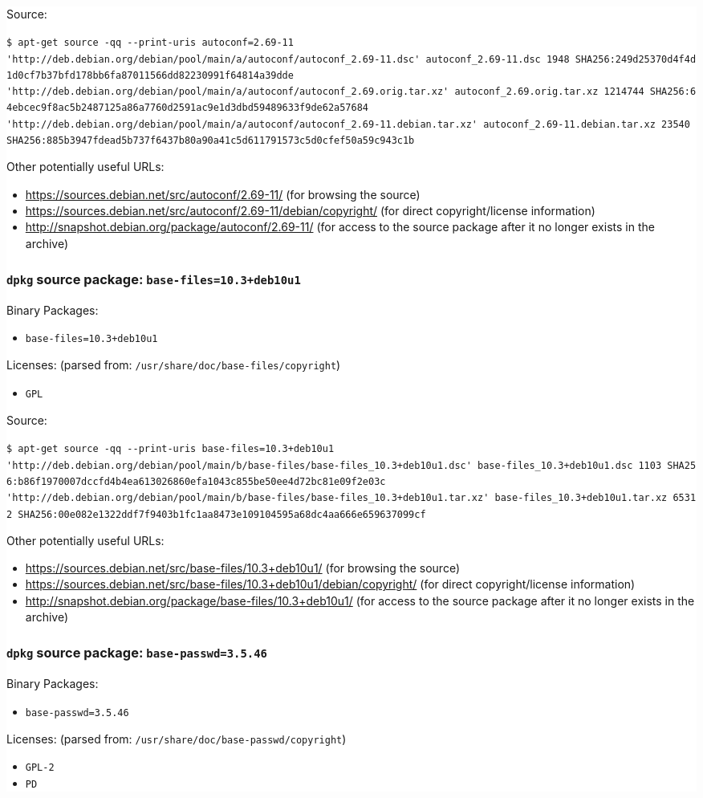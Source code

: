 Source:

```console
$ apt-get source -qq --print-uris autoconf=2.69-11
'http://deb.debian.org/debian/pool/main/a/autoconf/autoconf_2.69-11.dsc' autoconf_2.69-11.dsc 1948 SHA256:249d25370d4f4d1d0cf7b37bfd178bb6fa87011566dd82230991f64814a39dde
'http://deb.debian.org/debian/pool/main/a/autoconf/autoconf_2.69.orig.tar.xz' autoconf_2.69.orig.tar.xz 1214744 SHA256:64ebcec9f8ac5b2487125a86a7760d2591ac9e1d3dbd59489633f9de62a57684
'http://deb.debian.org/debian/pool/main/a/autoconf/autoconf_2.69-11.debian.tar.xz' autoconf_2.69-11.debian.tar.xz 23540 SHA256:885b3947fdead5b737f6437b80a90a41c5d611791573c5d0cfef50a59c943c1b
```

Other potentially useful URLs:

- https://sources.debian.net/src/autoconf/2.69-11/ (for browsing the source)
- https://sources.debian.net/src/autoconf/2.69-11/debian/copyright/ (for direct copyright/license information)
- http://snapshot.debian.org/package/autoconf/2.69-11/ (for access to the source package after it no longer exists in the archive)

### `dpkg` source package: `base-files=10.3+deb10u1`

Binary Packages:

- `base-files=10.3+deb10u1`

Licenses: (parsed from: `/usr/share/doc/base-files/copyright`)

- `GPL`

Source:

```console
$ apt-get source -qq --print-uris base-files=10.3+deb10u1
'http://deb.debian.org/debian/pool/main/b/base-files/base-files_10.3+deb10u1.dsc' base-files_10.3+deb10u1.dsc 1103 SHA256:b86f1970007dccfd4b4ea613026860efa1043c855be50ee4d72bc81e09f2e03c
'http://deb.debian.org/debian/pool/main/b/base-files/base-files_10.3+deb10u1.tar.xz' base-files_10.3+deb10u1.tar.xz 65312 SHA256:00e082e1322ddf7f9403b1fc1aa8473e109104595a68dc4aa666e659637099cf
```

Other potentially useful URLs:

- https://sources.debian.net/src/base-files/10.3+deb10u1/ (for browsing the source)
- https://sources.debian.net/src/base-files/10.3+deb10u1/debian/copyright/ (for direct copyright/license information)
- http://snapshot.debian.org/package/base-files/10.3+deb10u1/ (for access to the source package after it no longer exists in the archive)

### `dpkg` source package: `base-passwd=3.5.46`

Binary Packages:

- `base-passwd=3.5.46`

Licenses: (parsed from: `/usr/share/doc/base-passwd/copyright`)

- `GPL-2`
- `PD`
